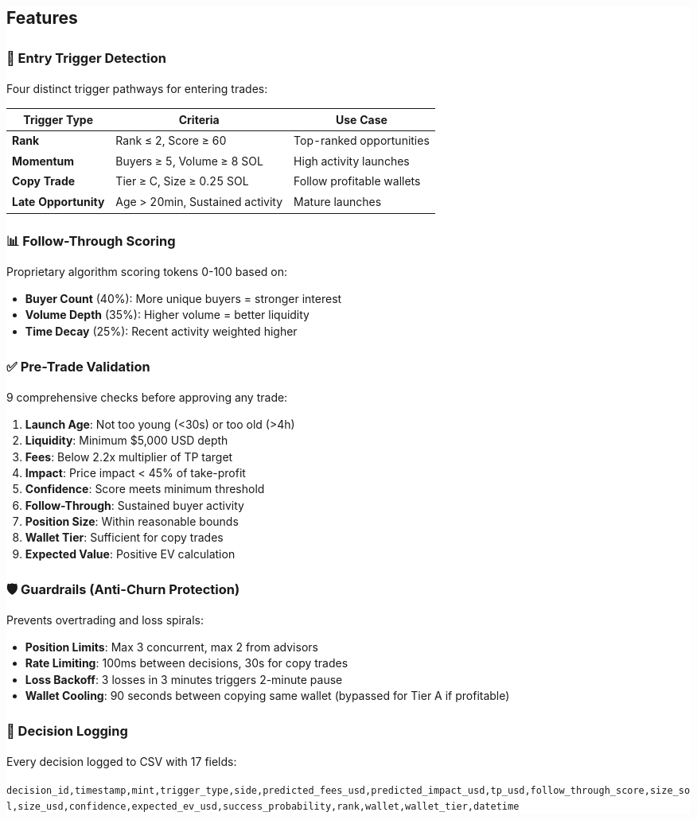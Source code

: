 ## Features

### 🎯 Entry Trigger Detection

Four distinct trigger pathways for entering trades:

| Trigger Type | Criteria | Use Case |
|-------------|----------|----------|
| **Rank** | Rank ≤ 2, Score ≥ 60 | Top-ranked opportunities |
| **Momentum** | Buyers ≥ 5, Volume ≥ 8 SOL | High activity launches |
| **Copy Trade** | Tier ≥ C, Size ≥ 0.25 SOL | Follow profitable wallets |
| **Late Opportunity** | Age > 20min, Sustained activity | Mature launches |

### 📊 Follow-Through Scoring

Proprietary algorithm scoring tokens 0-100 based on:
- **Buyer Count** (40%): More unique buyers = stronger interest
- **Volume Depth** (35%): Higher volume = better liquidity
- **Time Decay** (25%): Recent activity weighted higher

### ✅ Pre-Trade Validation

9 comprehensive checks before approving any trade:

1. **Launch Age**: Not too young (<30s) or too old (>4h)
2. **Liquidity**: Minimum $5,000 USD depth
3. **Fees**: Below 2.2x multiplier of TP target
4. **Impact**: Price impact < 45% of take-profit
5. **Confidence**: Score meets minimum threshold
6. **Follow-Through**: Sustained buyer activity
7. **Position Size**: Within reasonable bounds
8. **Wallet Tier**: Sufficient for copy trades
9. **Expected Value**: Positive EV calculation

### 🛡️ Guardrails (Anti-Churn Protection)

Prevents overtrading and loss spirals:

- **Position Limits**: Max 3 concurrent, max 2 from advisors
- **Rate Limiting**: 100ms between decisions, 30s for copy trades
- **Loss Backoff**: 3 losses in 3 minutes triggers 2-minute pause
- **Wallet Cooling**: 90 seconds between copying same wallet (bypassed for Tier A if profitable)

### 📝 Decision Logging

Every decision logged to CSV with 17 fields:
```csv
decision_id,timestamp,mint,trigger_type,side,predicted_fees_usd,predicted_impact_usd,tp_usd,follow_through_score,size_sol,size_usd,confidence,expected_ev_usd,success_probability,rank,wallet,wallet_tier,datetime
```
